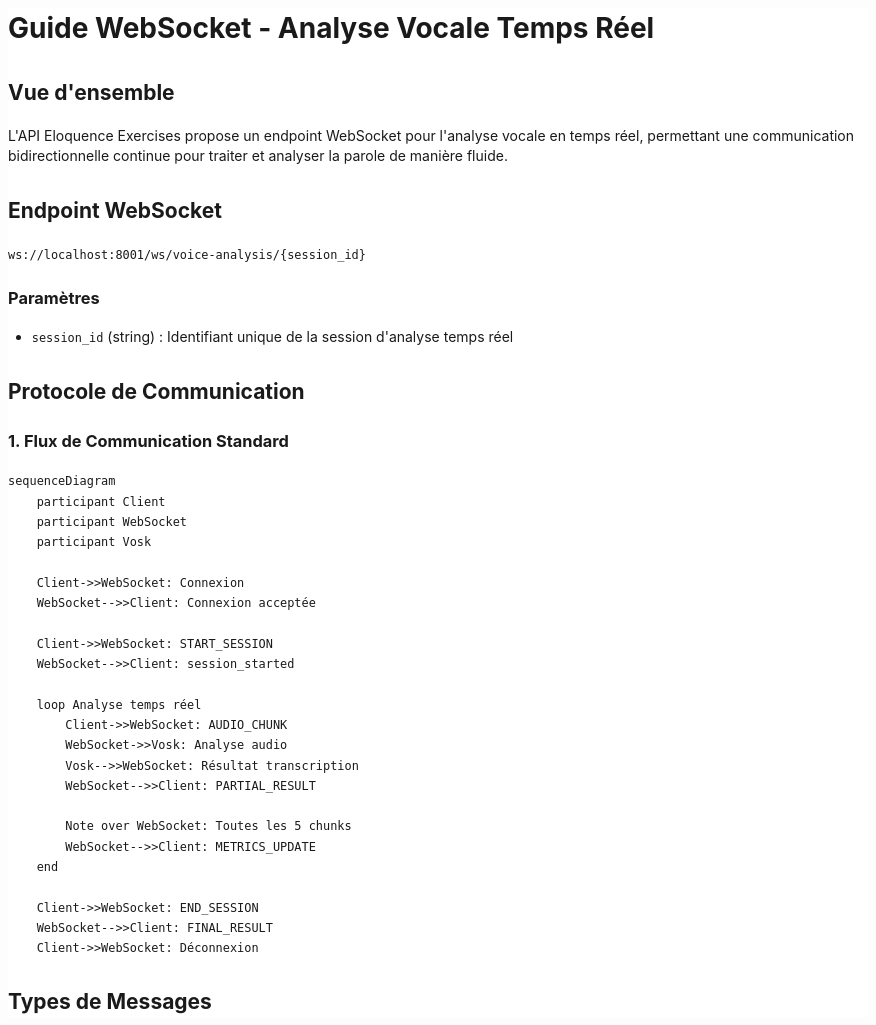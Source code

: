 # Guide WebSocket - Analyse Vocale Temps Réel

## Vue d'ensemble

L'API Eloquence Exercises propose un endpoint WebSocket pour l'analyse vocale en temps réel, permettant une communication bidirectionnelle continue pour traiter et analyser la parole de manière fluide.

## Endpoint WebSocket

```
ws://localhost:8001/ws/voice-analysis/{session_id}
```

### Paramètres

- `session_id` (string) : Identifiant unique de la session d'analyse temps réel

## Protocole de Communication

### 1. Flux de Communication Standard

```mermaid
sequenceDiagram
    participant Client
    participant WebSocket
    participant Vosk
    
    Client->>WebSocket: Connexion
    WebSocket-->>Client: Connexion acceptée
    
    Client->>WebSocket: START_SESSION
    WebSocket-->>Client: session_started
    
    loop Analyse temps réel
        Client->>WebSocket: AUDIO_CHUNK
        WebSocket->>Vosk: Analyse audio
        Vosk-->>WebSocket: Résultat transcription
        WebSocket-->>Client: PARTIAL_RESULT
        
        Note over WebSocket: Toutes les 5 chunks
        WebSocket-->>Client: METRICS_UPDATE
    end
    
    Client->>WebSocket: END_SESSION
    WebSocket-->>Client: FINAL_RESULT
    Client->>WebSocket: Déconnexion
```

## Types de Messages

